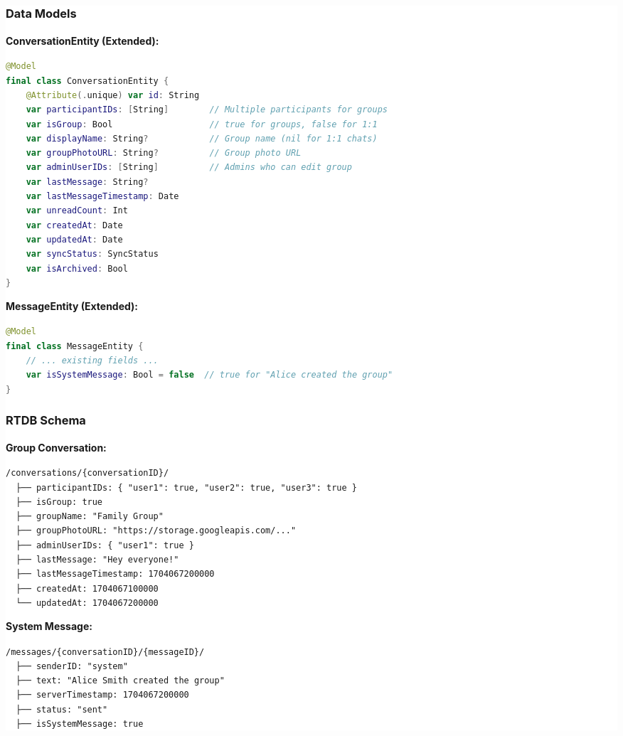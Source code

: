 ### Data Models

**ConversationEntity (Extended):**
```swift
@Model
final class ConversationEntity {
    @Attribute(.unique) var id: String
    var participantIDs: [String]        // Multiple participants for groups
    var isGroup: Bool                   // true for groups, false for 1:1
    var displayName: String?            // Group name (nil for 1:1 chats)
    var groupPhotoURL: String?          // Group photo URL
    var adminUserIDs: [String]          // Admins who can edit group
    var lastMessage: String?
    var lastMessageTimestamp: Date
    var unreadCount: Int
    var createdAt: Date
    var updatedAt: Date
    var syncStatus: SyncStatus
    var isArchived: Bool
}
```

**MessageEntity (Extended):**
```swift
@Model
final class MessageEntity {
    // ... existing fields ...
    var isSystemMessage: Bool = false  // true for "Alice created the group"
}
```

### RTDB Schema

**Group Conversation:**
```
/conversations/{conversationID}/
  ├── participantIDs: { "user1": true, "user2": true, "user3": true }
  ├── isGroup: true
  ├── groupName: "Family Group"
  ├── groupPhotoURL: "https://storage.googleapis.com/..."
  ├── adminUserIDs: { "user1": true }
  ├── lastMessage: "Hey everyone!"
  ├── lastMessageTimestamp: 1704067200000
  ├── createdAt: 1704067100000
  └── updatedAt: 1704067200000
```

**System Message:**
```
/messages/{conversationID}/{messageID}/
  ├── senderID: "system"
  ├── text: "Alice Smith created the group"
  ├── serverTimestamp: 1704067200000
  ├── status: "sent"
  ├── isSystemMessage: true
```
